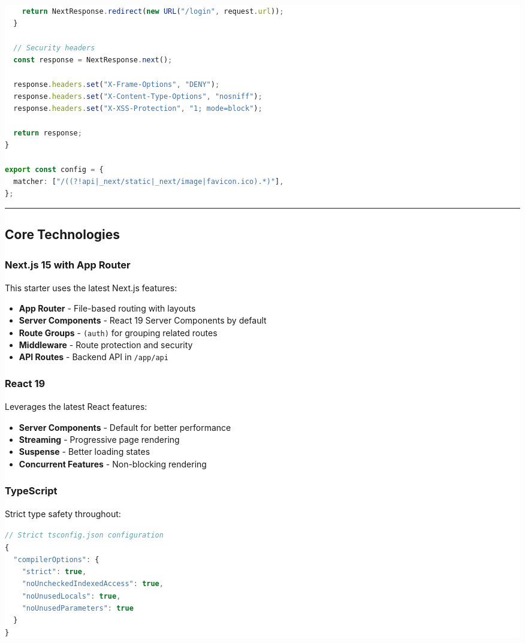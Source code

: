 ```typescript
    return NextResponse.redirect(new URL("/login", request.url));
  }

  // Security headers
  const response = NextResponse.next();

  response.headers.set("X-Frame-Options", "DENY");
  response.headers.set("X-Content-Type-Options", "nosniff");
  response.headers.set("X-XSS-Protection", "1; mode=block");

  return response;
}

export const config = {
  matcher: ["/((?!api|_next/static|_next/image|favicon.ico).*)"],
};
```

---

## Core Technologies

### Next.js 15 with App Router

This starter uses the latest Next.js features:

- **App Router** - File-based routing with layouts
- **Server Components** - React 19 Server Components by default
- **Route Groups** - `(auth)` for grouping related routes
- **Middleware** - Route protection and security
- **API Routes** - Backend API in `/app/api`

### React 19

Leverages the latest React features:

- **Server Components** - Default for better performance
- **Streaming** - Progressive page rendering
- **Suspense** - Better loading states
- **Concurrent Features** - Non-blocking rendering

### TypeScript

Strict type safety throughout:

```typescript
// Strict tsconfig.json configuration
{
  "compilerOptions": {
    "strict": true,
    "noUncheckedIndexedAccess": true,
    "noUnusedLocals": true,
    "noUnusedParameters": true
  }
}
```

